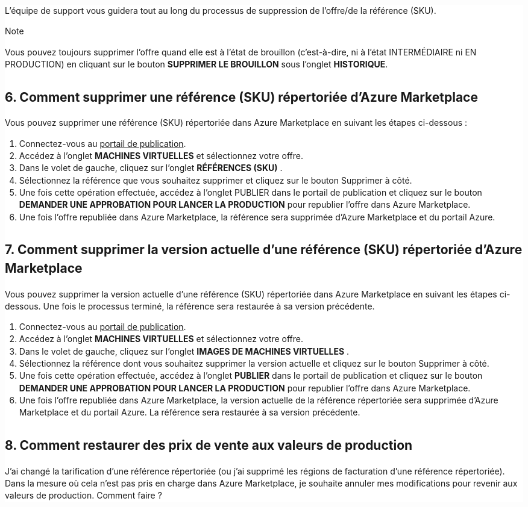 L’équipe de support vous guidera tout au long du processus de suppression de l’offre/de la référence (SKU).

> [!NOTE]
> Vous pouvez toujours supprimer l’offre quand elle est à l’état de brouillon (c’est-à-dire, ni à l’état INTERMÉDIAIRE ni EN PRODUCTION) en cliquant sur le bouton **SUPPRIMER LE BROUILLON** sous l’onglet **HISTORIQUE**.
>
>

## <a name="6-how-to-delete-a-listed-sku-from-the-azure-marketplace"></a>6. Comment supprimer une référence (SKU) répertoriée d’Azure Marketplace
Vous pouvez supprimer une référence (SKU) répertoriée dans Azure Marketplace en suivant les étapes ci-dessous :

1. Connectez-vous au [portail de publication](https://publish.windowsazure.com).
2. Accédez à l’onglet **MACHINES VIRTUELLES** et sélectionnez votre offre.
3. Dans le volet de gauche, cliquez sur l’onglet **RÉFÉRENCES (SKU)** .
4. Sélectionnez la référence que vous souhaitez supprimer et cliquez sur le bouton Supprimer à côté.
5. Une fois cette opération effectuée, accédez à l’onglet PUBLIER dans le portail de publication et cliquez sur le bouton **DEMANDER UNE APPROBATION POUR LANCER LA PRODUCTION** pour republier l’offre dans Azure Marketplace.
6. Une fois l’offre republiée dans Azure Marketplace, la référence sera supprimée d’Azure Marketplace et du portail Azure.

## <a name="7-how-to-delete-the-current-version-of-a-listed-sku-from-the-azure-marketplace"></a>7. Comment supprimer la version actuelle d’une référence (SKU) répertoriée d’Azure Marketplace
Vous pouvez supprimer la version actuelle d’une référence (SKU) répertoriée dans Azure Marketplace en suivant les étapes ci-dessous. Une fois le processus terminé, la référence sera restaurée à sa version précédente.

1. Connectez-vous au [portail de publication](https://publish.windowsazure.com).
2. Accédez à l’onglet **MACHINES VIRTUELLES** et sélectionnez votre offre.
3. Dans le volet de gauche, cliquez sur l’onglet **IMAGES DE MACHINES VIRTUELLES** .
4. Sélectionnez la référence dont vous souhaitez supprimer la version actuelle et cliquez sur le bouton Supprimer à côté.
5. Une fois cette opération effectuée, accédez à l’onglet **PUBLIER** dans le portail de publication et cliquez sur le bouton **DEMANDER UNE APPROBATION POUR LANCER LA PRODUCTION** pour republier l’offre dans Azure Marketplace.
6. Une fois l’offre republiée dans Azure Marketplace, la version actuelle de la référence répertoriée sera supprimée d’Azure Marketplace et du portail Azure. La référence sera restaurée à sa version précédente.

## <a name="8-how-to-revert-listing-price-to-production-values"></a>8. Comment restaurer des prix de vente aux valeurs de production
J’ai changé la tarification d’une référence répertoriée (ou j’ai supprimé les régions de facturation d’une référence répertoriée). Dans la mesure où cela n’est pas pris en charge dans Azure Marketplace, je souhaite annuler mes modifications pour revenir aux valeurs de production. Comment faire ?

